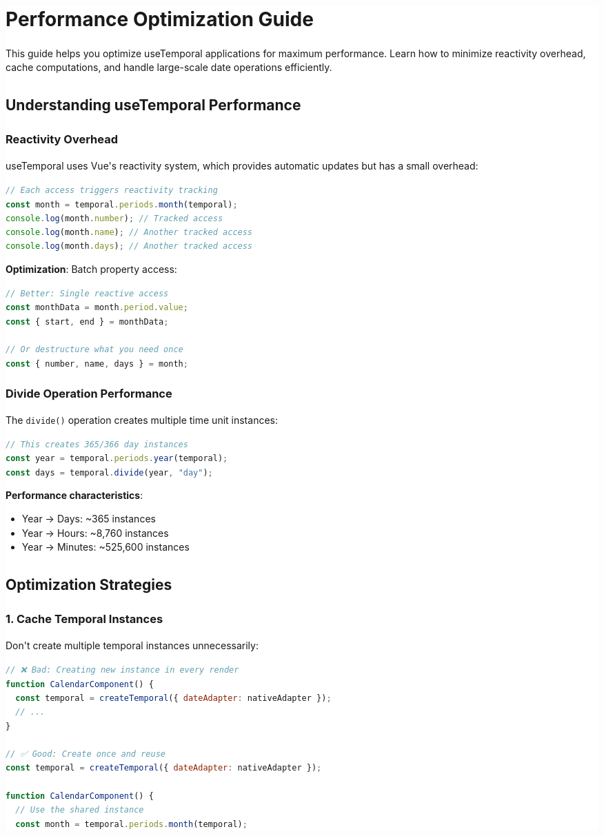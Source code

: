 # Performance Optimization Guide

This guide helps you optimize useTemporal applications for maximum performance. Learn how to minimize reactivity overhead, cache computations, and handle large-scale date operations efficiently.

## Understanding useTemporal Performance

### Reactivity Overhead

useTemporal uses Vue's reactivity system, which provides automatic updates but has a small overhead:

```javascript
// Each access triggers reactivity tracking
const month = temporal.periods.month(temporal);
console.log(month.number); // Tracked access
console.log(month.name); // Another tracked access
console.log(month.days); // Another tracked access
```

**Optimization**: Batch property access:

```javascript
// Better: Single reactive access
const monthData = month.period.value;
const { start, end } = monthData;

// Or destructure what you need once
const { number, name, days } = month;
```

### Divide Operation Performance

The `divide()` operation creates multiple time unit instances:

```javascript
// This creates 365/366 day instances
const year = temporal.periods.year(temporal);
const days = temporal.divide(year, "day");
```

**Performance characteristics**:

- Year → Days: ~365 instances
- Year → Hours: ~8,760 instances
- Year → Minutes: ~525,600 instances

## Optimization Strategies

### 1. Cache Temporal Instances

Don't create multiple temporal instances unnecessarily:

```javascript
// ❌ Bad: Creating new instance in every render
function CalendarComponent() {
  const temporal = createTemporal({ dateAdapter: nativeAdapter });
  // ...
}

// ✅ Good: Create once and reuse
const temporal = createTemporal({ dateAdapter: nativeAdapter });

function CalendarComponent() {
  // Use the shared instance
  const month = temporal.periods.month(temporal);
```